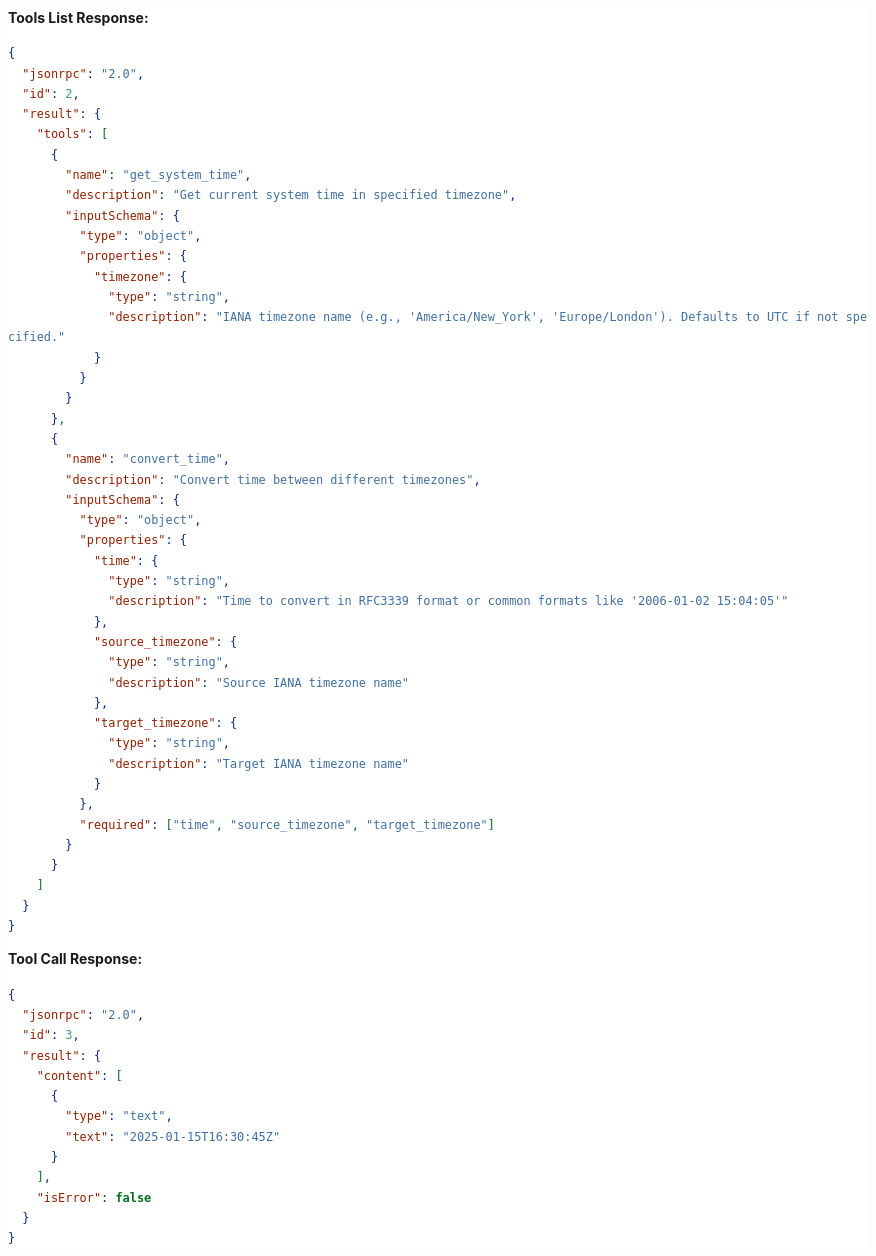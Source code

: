**Tools List Response:**
```json
{
  "jsonrpc": "2.0",
  "id": 2,
  "result": {
    "tools": [
      {
        "name": "get_system_time",
        "description": "Get current system time in specified timezone",
        "inputSchema": {
          "type": "object",
          "properties": {
            "timezone": {
              "type": "string",
              "description": "IANA timezone name (e.g., 'America/New_York', 'Europe/London'). Defaults to UTC if not specified."
            }
          }
        }
      },
      {
        "name": "convert_time",
        "description": "Convert time between different timezones",
        "inputSchema": {
          "type": "object",
          "properties": {
            "time": {
              "type": "string",
              "description": "Time to convert in RFC3339 format or common formats like '2006-01-02 15:04:05'"
            },
            "source_timezone": {
              "type": "string",
              "description": "Source IANA timezone name"
            },
            "target_timezone": {
              "type": "string",
              "description": "Target IANA timezone name"
            }
          },
          "required": ["time", "source_timezone", "target_timezone"]
        }
      }
    ]
  }
}
```

**Tool Call Response:**
```json
{
  "jsonrpc": "2.0",
  "id": 3,
  "result": {
    "content": [
      {
        "type": "text",
        "text": "2025-01-15T16:30:45Z"
      }
    ],
    "isError": false
  }
}
```